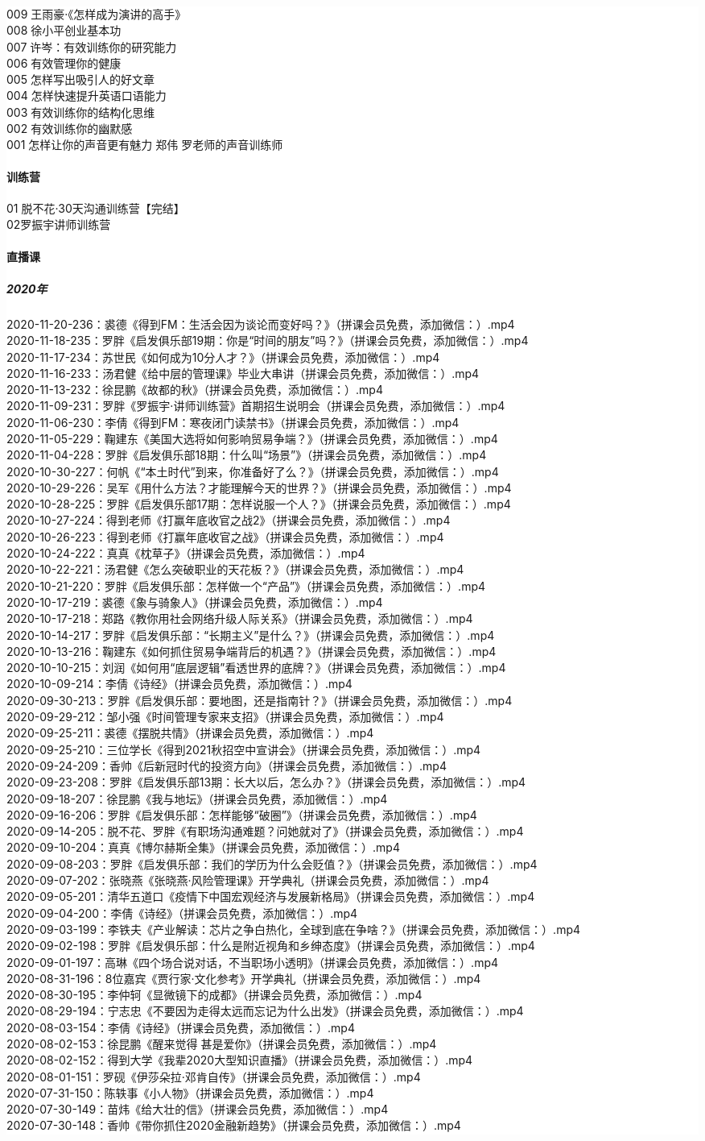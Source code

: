 009 王雨豪·《怎样成为演讲的高手》<br />
008 徐小平创业基本功<br />
007 许岑：有效训练你的研究能力<br />
006 有效管理你的健康<br />
005 怎样写出吸引人的好文章<br />
004 怎样快速提升英语口语能力<br />
003 有效训练你的结构化思维<br />
002 有效训练你的幽默感<br />
001 怎样让你的声音更有魅力 郑伟 罗老师的声音训练师</p>
<h4>训练营</h4>
<p>01 脱不花·30天沟通训练营【完结】<br />
02罗振宇讲师训练营</p>
<h4>直播课</h4>
<h5>2020年</h5>
<p>2020-11-20-236：裘德《得到FM：生活会因为谈论而变好吗？》（拼课会员免费，添加微信：）.mp4<br />
2020-11-18-235：罗胖《启发俱乐部19期：你是“时间的朋友”吗？》（拼课会员免费，添加微信：）.mp4<br />
2020-11-17-234：苏世民《如何成为10分人才？》（拼课会员免费，添加微信：）.mp4<br />
2020-11-16-233：汤君健《给中层的管理课》毕业大串讲（拼课会员免费，添加微信：）.mp4<br />
2020-11-13-232：徐昆鹏《故都的秋》（拼课会员免费，添加微信：）.mp4<br />
2020-11-09-231：罗胖《罗振宇·讲师训练营》首期招生说明会（拼课会员免费，添加微信：）.mp4<br />
2020-11-06-230：李倩《得到FM：寒夜闭门读禁书》（拼课会员免费，添加微信：）.mp4<br />
2020-11-05-229：鞠建东《美国大选将如何影响贸易争端？》（拼课会员免费，添加微信：）.mp4<br />
2020-11-04-228：罗胖《启发俱乐部18期：什么叫“场景”》（拼课会员免费，添加微信：）.mp4<br />
2020-10-30-227：何帆《“本土时代”到来，你准备好了么？》（拼课会员免费，添加微信：）.mp4<br />
2020-10-29-226：吴军《用什么方法？才能理解今天的世界？》（拼课会员免费，添加微信：）.mp4<br />
2020-10-28-225：罗胖《启发俱乐部17期：怎样说服一个人？》（拼课会员免费，添加微信：）.mp4<br />
2020-10-27-224：得到老师《打赢年底收官之战2》（拼课会员免费，添加微信：）.mp4<br />
2020-10-26-223：得到老师《打赢年底收官之战》（拼课会员免费，添加微信：）.mp4<br />
2020-10-24-222：真真《枕草子》（拼课会员免费，添加微信：）.mp4<br />
2020-10-22-221：汤君健《怎么突破职业的天花板？》（拼课会员免费，添加微信：）.mp4<br />
2020-10-21-220：罗胖《启发俱乐部：怎样做一个“产品”》（拼课会员免费，添加微信：）.mp4<br />
2020-10-17-219：裘德《象与骑象人》（拼课会员免费，添加微信：）.mp4<br />
2020-10-17-218：郑路《教你用社会网络升级人际关系》（拼课会员免费，添加微信：）.mp4<br />
2020-10-14-217：罗胖《启发俱乐部：“长期主义”是什么？》（拼课会员免费，添加微信：）.mp4<br />
2020-10-13-216：鞠建东《如何抓住贸易争端背后的机遇？》（拼课会员免费，添加微信：）.mp4<br />
2020-10-10-215：刘润《如何用“底层逻辑”看透世界的底牌？》（拼课会员免费，添加微信：）.mp4<br />
2020-10-09-214：李倩《诗经》（拼课会员免费，添加微信：）.mp4<br />
2020-09-30-213：罗胖《启发俱乐部：要地图，还是指南针？》（拼课会员免费，添加微信：）.mp4<br />
2020-09-29-212：邹小强《时间管理专家来支招》（拼课会员免费，添加微信：）.mp4<br />
2020-09-25-211：裘德《摆脱共情》（拼课会员免费，添加微信：）.mp4<br />
2020-09-25-210：三位学长《得到2021秋招空中宣讲会》（拼课会员免费，添加微信：）.mp4<br />
2020-09-24-209：香帅《后新冠时代的投资方向》（拼课会员免费，添加微信：）.mp4<br />
2020-09-23-208：罗胖《启发俱乐部13期：长大以后，怎么办？》（拼课会员免费，添加微信：）.mp4<br />
2020-09-18-207：徐昆鹏《我与地坛》（拼课会员免费，添加微信：）.mp4<br />
2020-09-16-206：罗胖《启发俱乐部：怎样能够“破圈”》（拼课会员免费，添加微信：）.mp4<br />
2020-09-14-205：脱不花、罗胖《有职场沟通难题？问她就对了》（拼课会员免费，添加微信：）.mp4<br />
2020-09-10-204：真真《博尔赫斯全集》（拼课会员免费，添加微信：）.mp4<br />
2020-09-08-203：罗胖《启发俱乐部：我们的学历为什么会贬值？》（拼课会员免费，添加微信：）.mp4<br />
2020-09-07-202：张晓燕《张晓燕·风险管理课》开学典礼（拼课会员免费，添加微信：）.mp4<br />
2020-09-05-201：清华五道口《疫情下中国宏观经济与发展新格局》（拼课会员免费，添加微信：）.mp4<br />
2020-09-04-200：李倩《诗经》（拼课会员免费，添加微信：）.mp4<br />
2020-09-03-199：李铁夫《产业解读：芯片之争白热化，全球到底在争啥？》（拼课会员免费，添加微信：）.mp4<br />
2020-09-02-198：罗胖《启发俱乐部：什么是附近视角和乡绅态度》（拼课会员免费，添加微信：）.mp4<br />
2020-09-01-197：高琳《四个场合说对话，不当职场小透明》（拼课会员免费，添加微信：）.mp4<br />
2020-08-31-196：8位嘉宾《贾行家·文化参考》开学典礼（拼课会员免费，添加微信：）.mp4<br />
2020-08-30-195：李仲轲《显微镜下的成都》（拼课会员免费，添加微信：）.mp4<br />
2020-08-29-194：宁志忠《不要因为走得太远而忘记为什么出发》（拼课会员免费，添加微信：）.mp4<br />
2020-08-03-154：李倩《诗经》（拼课会员免费，添加微信：）.mp4<br />
2020-08-02-153：徐昆鹏《醒来觉得 甚是爱你》（拼课会员免费，添加微信：）.mp4<br />
2020-08-02-152：得到大学《我辈2020大型知识直播》（拼课会员免费，添加微信：）.mp4<br />
2020-08-01-151：罗砚《伊莎朵拉·邓肯自传》（拼课会员免费，添加微信：）.mp4<br />
2020-07-31-150：陈轶事《小人物》（拼课会员免费，添加微信：）.mp4<br />
2020-07-30-149：苗炜《给大壮的信》（拼课会员免费，添加微信：）.mp4<br />
2020-07-30-148：香帅《带你抓住2020金融新趋势》（拼课会员免费，添加微信：）.mp4<br />